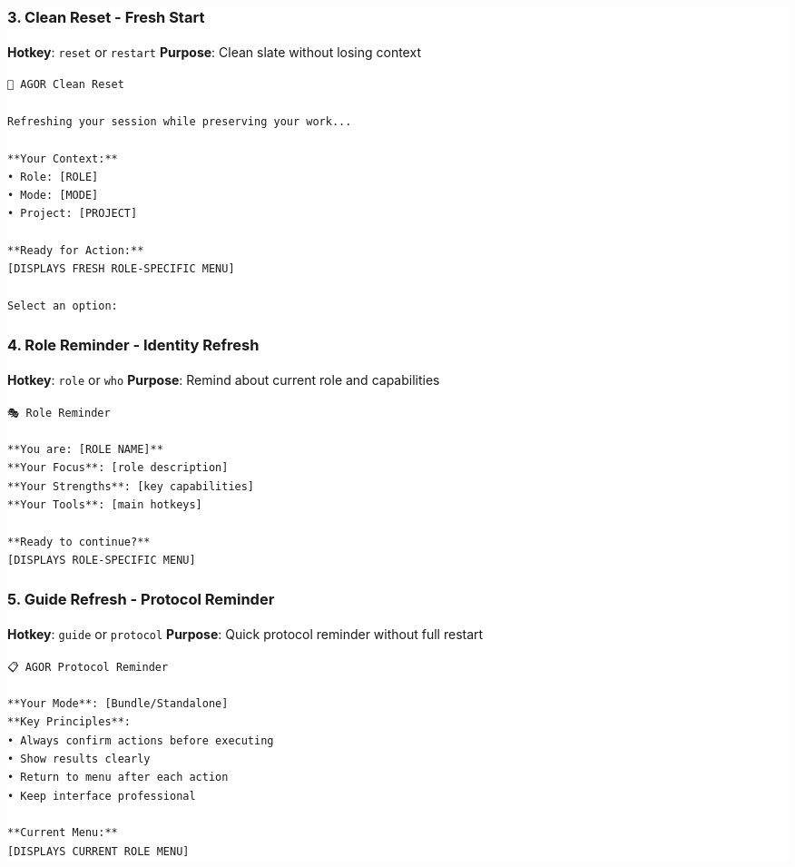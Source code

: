 ### 3. **Clean Reset** - Fresh Start
**Hotkey**: `reset` or `restart`
**Purpose**: Clean slate without losing context

```
🔄 AGOR Clean Reset

Refreshing your session while preserving your work...

**Your Context:**
• Role: [ROLE]
• Mode: [MODE]
• Project: [PROJECT]

**Ready for Action:**
[DISPLAYS FRESH ROLE-SPECIFIC MENU]

Select an option:
```

### 4. **Role Reminder** - Identity Refresh
**Hotkey**: `role` or `who`
**Purpose**: Remind about current role and capabilities

```
🎭 Role Reminder

**You are: [ROLE NAME]**
**Your Focus**: [role description]
**Your Strengths**: [key capabilities]
**Your Tools**: [main hotkeys]

**Ready to continue?**
[DISPLAYS ROLE-SPECIFIC MENU]
```

### 5. **Guide Refresh** - Protocol Reminder
**Hotkey**: `guide` or `protocol`
**Purpose**: Quick protocol reminder without full restart

```
📋 AGOR Protocol Reminder

**Your Mode**: [Bundle/Standalone]
**Key Principles**:
• Always confirm actions before executing
• Show results clearly
• Return to menu after each action
• Keep interface professional

**Current Menu:**
[DISPLAYS CURRENT ROLE MENU]
```
